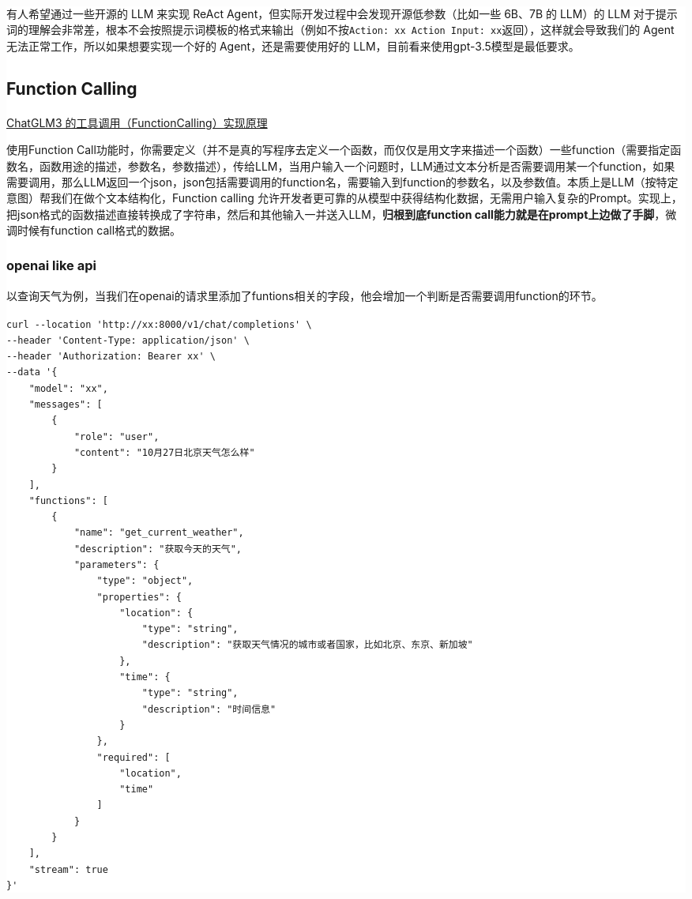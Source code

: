有人希望通过一些开源的  LLM 来实现 ReAct Agent，但实际开发过程中会发现开源低参数（比如一些 6B、7B 的 LLM）的 LLM  对于提示词的理解会非常差，根本不会按照提示词模板的格式来输出（例如不按`Action: xx Action Input: xx`返回），这样就会导致我们的 Agent 无法正常工作，所以如果想要实现一个好的  Agent，还是需要使用好的 LLM，目前看来使用gpt-3.5模型是最低要求。


## Function Calling

[ChatGLM3 的工具调用（FunctionCalling）实现原理](https://zhuanlan.zhihu.com/p/664233831)

使用Function Call功能时，你需要定义（并不是真的写程序去定义一个函数，而仅仅是用文字来描述一个函数）一些function（需要指定函数名，函数用途的描述，参数名，参数描述），传给LLM，当用户输入一个问题时，LLM通过文本分析是否需要调用某一个function，如果需要调用，那么LLM返回一个json，json包括需要调用的function名，需要输入到function的参数名，以及参数值。本质上是LLM（按特定意图）帮我们在做个文本结构化，Function calling 允许开发者更可靠的从模型中获得结构化数据，无需用户输入复杂的Prompt。实现上，把json格式的函数描述直接转换成了字符串，然后和其他输入一并送入LLM，**归根到底function call能力就是在prompt上边做了手脚**，微调时候有function call格式的数据。

### openai like api

以查询天气为例，当我们在openai的请求里添加了funtions相关的字段，他会增加一个判断是否需要调用function的环节。

```
curl --location 'http://xx:8000/v1/chat/completions' \
--header 'Content-Type: application/json' \
--header 'Authorization: Bearer xx' \
--data '{
    "model": "xx",
    "messages": [
        {
            "role": "user",
            "content": "10月27日北京天气怎么样"
        }
    ],
    "functions": [
        {
            "name": "get_current_weather",
            "description": "获取今天的天气",
            "parameters": {
                "type": "object",
                "properties": {
                    "location": {
                        "type": "string",
                        "description": "获取天气情况的城市或者国家，比如北京、东京、新加坡"
                    },
                    "time": {
                        "type": "string",
                        "description": "时间信息"
                    }
                },
                "required": [
                    "location",
                    "time"
                ]
            }
        }
    ],
    "stream": true
}'
```
